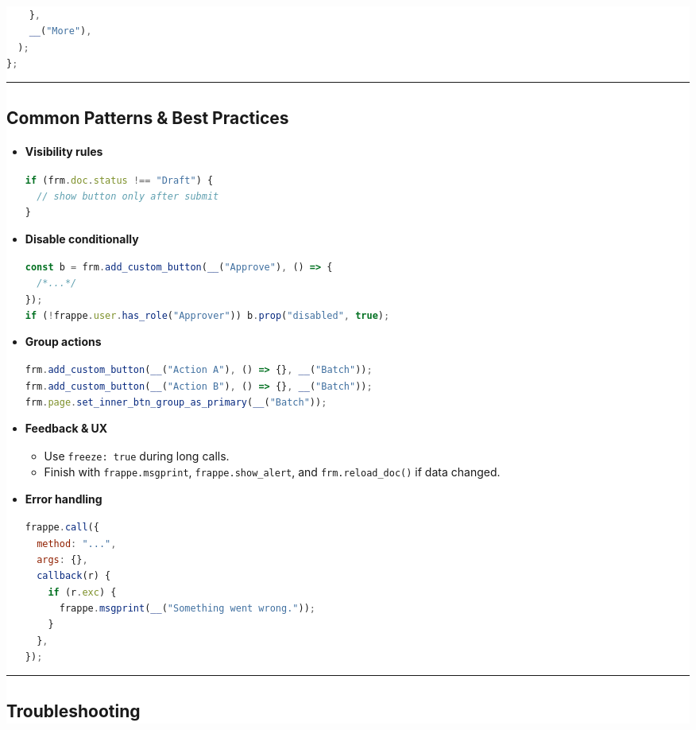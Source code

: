 ```javascript
    },
    __("More"),
  );
};
```

---

## Common Patterns & Best Practices

- **Visibility rules**

  ```javascript
  if (frm.doc.status !== "Draft") {
    // show button only after submit
  }
  ```

- **Disable conditionally**

  ```javascript
  const b = frm.add_custom_button(__("Approve"), () => {
    /*...*/
  });
  if (!frappe.user.has_role("Approver")) b.prop("disabled", true);
  ```

- **Group actions**

  ```javascript
  frm.add_custom_button(__("Action A"), () => {}, __("Batch"));
  frm.add_custom_button(__("Action B"), () => {}, __("Batch"));
  frm.page.set_inner_btn_group_as_primary(__("Batch"));
  ```

- **Feedback & UX**

  - Use `freeze: true` during long calls.
  - Finish with `frappe.msgprint`, `frappe.show_alert`, and `frm.reload_doc()` if data changed.

- **Error handling**

  ```javascript
  frappe.call({
    method: "...",
    args: {},
    callback(r) {
      if (r.exc) {
        frappe.msgprint(__("Something went wrong."));
      }
    },
  });
  ```

---

## Troubleshooting
